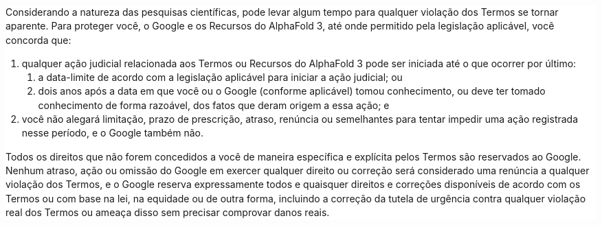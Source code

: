 Considerando a natureza das pesquisas científicas, pode levar algum tempo para
qualquer violação dos Termos se tornar aparente. Para proteger você, o Google e
os Recursos do AlphaFold 3, até onde permitido pela legislação aplicável, você
concorda que:

1.  qualquer ação judicial relacionada aos Termos ou Recursos do AlphaFold 3
    pode ser iniciada até o que ocorrer por último:
    1.  a data-limite de acordo com a legislação aplicável para iniciar a ação
        judicial; ou
    2.  dois anos após a data em que você ou o Google (conforme aplicável) tomou
        conhecimento, ou deve ter tomado conhecimento de forma razoável, dos
        fatos que deram origem a essa ação; e
2.  você não alegará limitação, prazo de prescrição, atraso, renúncia ou
    semelhantes para tentar impedir uma ação registrada nesse período, e o
    Google também não.

Todos os direitos que não forem concedidos a você de maneira específica e
explícita pelos Termos são reservados ao Google. Nenhum atraso, ação ou omissão
do Google em exercer qualquer direito ou correção será considerado uma renúncia
a qualquer violação dos Termos, e o Google reserva expressamente todos e
quaisquer direitos e correções disponíveis de acordo com os Termos ou com base
na lei, na equidade ou de outra forma, incluindo a correção da tutela de
urgência contra qualquer violação real dos Termos ou ameaça disso sem precisar
comprovar danos reais.
